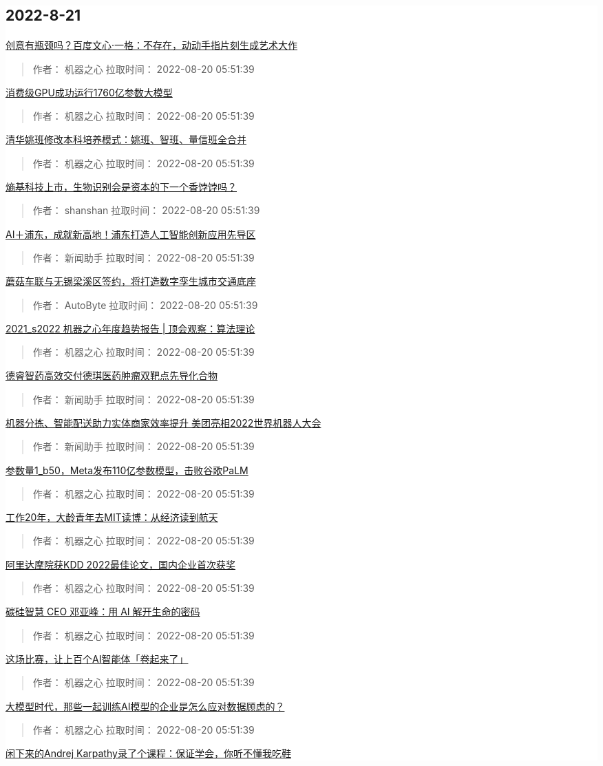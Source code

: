 
## 2022-8-21

 [创意有瓶颈吗？百度文心·一格：不存在，动动手指片刻生成艺术大作](https://www.jiqizhixin.com/articles/2022-08-20-2)

> 作者： 机器之心  拉取时间： 2022-08-20 05:51:39

 [消费级GPU成功运行1760亿参数大模型](https://www.jiqizhixin.com/articles/2022-08-20)

> 作者： 机器之心  拉取时间： 2022-08-20 05:51:39

 [清华姚班修改本科培养模式：姚班、智班、量信班全合并](https://www.jiqizhixin.com/articles/2022-08-19-17)

> 作者： 机器之心  拉取时间： 2022-08-20 05:51:39

 [熵基科技上市，生物识别会是资本的下一个香饽饽吗？](https://www.jiqizhixin.com/articles/2022-08-19-16)

> 作者： shanshan  拉取时间： 2022-08-20 05:51:39

 [AI＋浦东，成就新高地！浦东打造人工智能创新应用先导区](https://www.jiqizhixin.com/articles/2022-08-19-15)

> 作者： 新闻助手  拉取时间： 2022-08-20 05:51:39

 [蘑菇车联与无锡梁溪区签约，将打造数字孪生城市交通底座](https://www.jiqizhixin.com/articles/2022-08-19-14)

> 作者： AutoByte  拉取时间： 2022-08-20 05:51:39

 [2021_s2022 机器之心年度趋势报告 | 顶会观察：算法理论](https://www.jiqizhixin.com/articles/2022-08-19-13)

> 作者： 机器之心  拉取时间： 2022-08-20 05:51:39

 [德睿智药高效交付德琪医药肿瘤双靶点先导化合物](https://www.jiqizhixin.com/articles/2022-08-19-10)

> 作者： 新闻助手  拉取时间： 2022-08-20 05:51:39

 [机器分拣、智能配送助力实体商家效率提升  美团亮相2022世界机器人大会](https://www.jiqizhixin.com/articles/2022-08-19-9)

> 作者： 新闻助手  拉取时间： 2022-08-20 05:51:39

 [参数量1_b50，Meta发布110亿参数模型，击败谷歌PaLM](https://www.jiqizhixin.com/articles/2022-08-19-8)

> 作者： 机器之心  拉取时间： 2022-08-20 05:51:39

 [工作20年，大龄青年去MIT读博：从经济读到航天](https://www.jiqizhixin.com/articles/2022-08-19-7)

> 作者： 机器之心  拉取时间： 2022-08-20 05:51:39

 [阿里达摩院获KDD 2022最佳论文，国内企业首次获奖](https://www.jiqizhixin.com/articles/2022-08-19-6)

> 作者： 机器之心  拉取时间： 2022-08-20 05:51:39

 [碳硅智慧 CEO 邓亚峰：用 AI 解开生命的密码](https://www.jiqizhixin.com/articles/2022-08-19-5)

> 作者： 机器之心  拉取时间： 2022-08-20 05:51:39

 [这场比赛，让上百个AI智能体「卷起来了」](https://www.jiqizhixin.com/articles/2022-08-19-4)

> 作者： 机器之心  拉取时间： 2022-08-20 05:51:39

 [大模型时代，那些一起训练AI模型的企业是怎么应对数据顾虑的？](https://www.jiqizhixin.com/articles/2022-08-19-3)

> 作者： 机器之心  拉取时间： 2022-08-20 05:51:39

 [闲下来的Andrej Karpathy录了个课程：保证学会，你听不懂我吃鞋](https://www.jiqizhixin.com/articles/2022-08-19-2)
